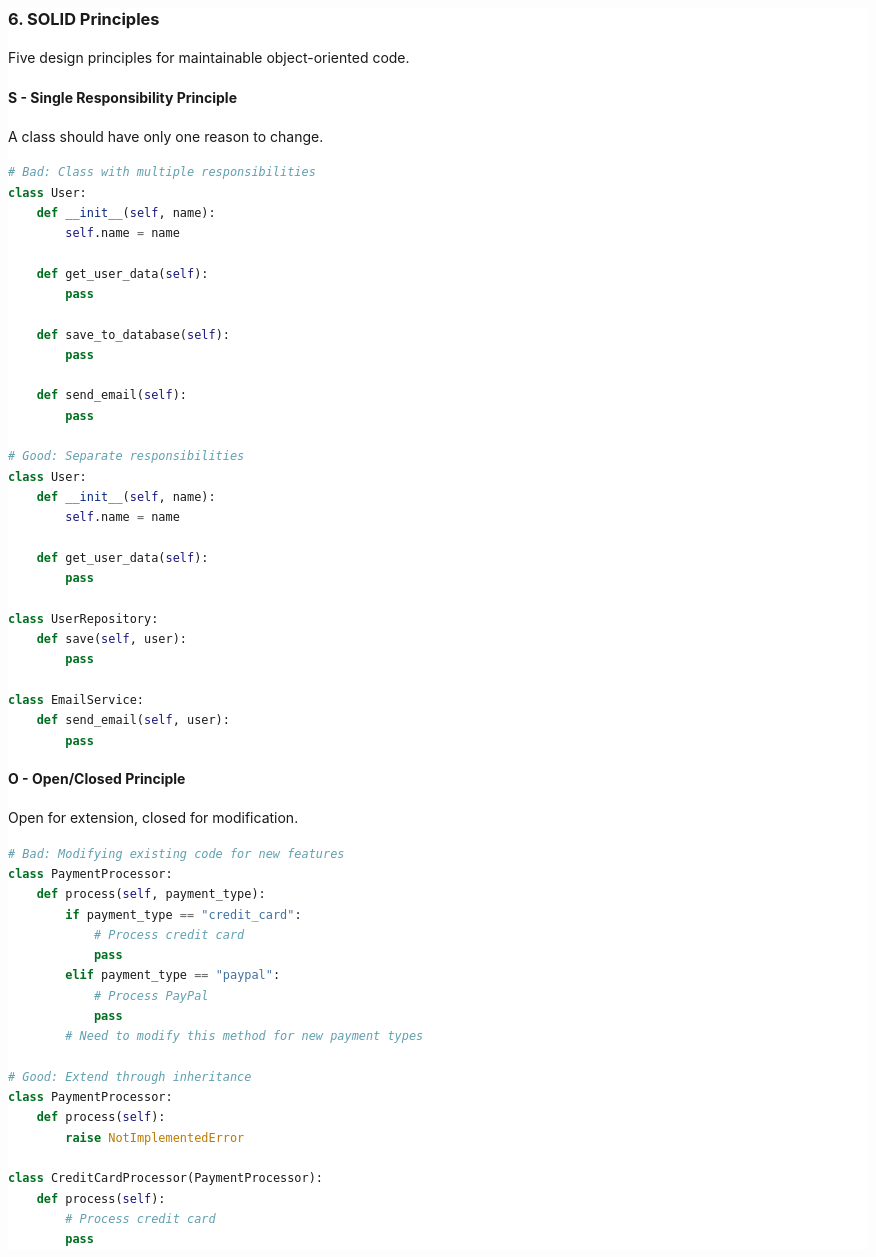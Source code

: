 
### 6. SOLID Principles

Five design principles for maintainable object-oriented code.

#### S - Single Responsibility Principle

A class should have only one reason to change.

```python
# Bad: Class with multiple responsibilities
class User:
    def __init__(self, name):
        self.name = name
    
    def get_user_data(self):
        pass
    
    def save_to_database(self):
        pass
    
    def send_email(self):
        pass

# Good: Separate responsibilities
class User:
    def __init__(self, name):
        self.name = name
    
    def get_user_data(self):
        pass

class UserRepository:
    def save(self, user):
        pass

class EmailService:
    def send_email(self, user):
        pass
```

#### O - Open/Closed Principle

Open for extension, closed for modification.

```python
# Bad: Modifying existing code for new features
class PaymentProcessor:
    def process(self, payment_type):
        if payment_type == "credit_card":
            # Process credit card
            pass
        elif payment_type == "paypal":
            # Process PayPal
            pass
        # Need to modify this method for new payment types

# Good: Extend through inheritance
class PaymentProcessor:
    def process(self):
        raise NotImplementedError

class CreditCardProcessor(PaymentProcessor):
    def process(self):
        # Process credit card
        pass
```